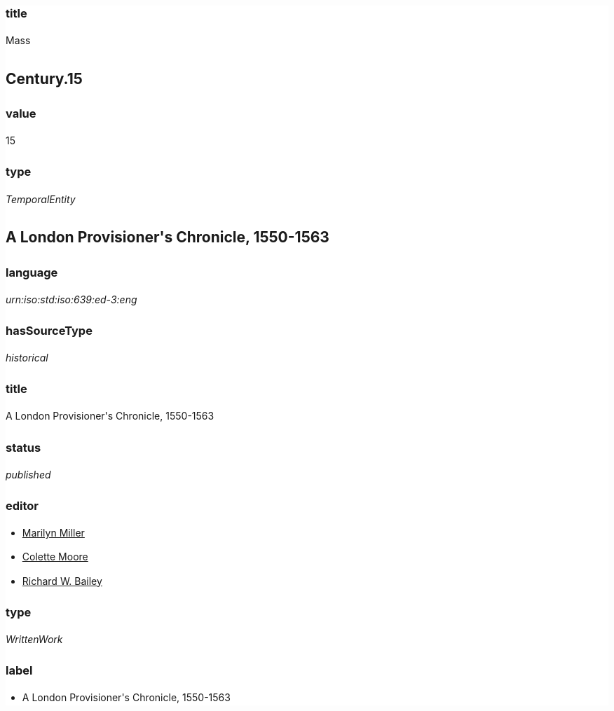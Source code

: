 ### title


Mass

## Century.15

### value


15

### type


*TemporalEntity*

## A London Provisioner's Chronicle, 1550-1563

### language


*urn:iso:std:iso:639:ed-3:eng*

### hasSourceType


*historical*

### title


A London Provisioner's Chronicle, 1550-1563

### status


*published*

### editor

 - [Marilyn Miller](#Marilyn-Miller)

 - [Colette Moore](#Colette-Moore)

 - [Richard W. Bailey](#Richard-W.-Bailey)

### type


*WrittenWork*

### label

 - A London Provisioner's Chronicle, 1550-1563
